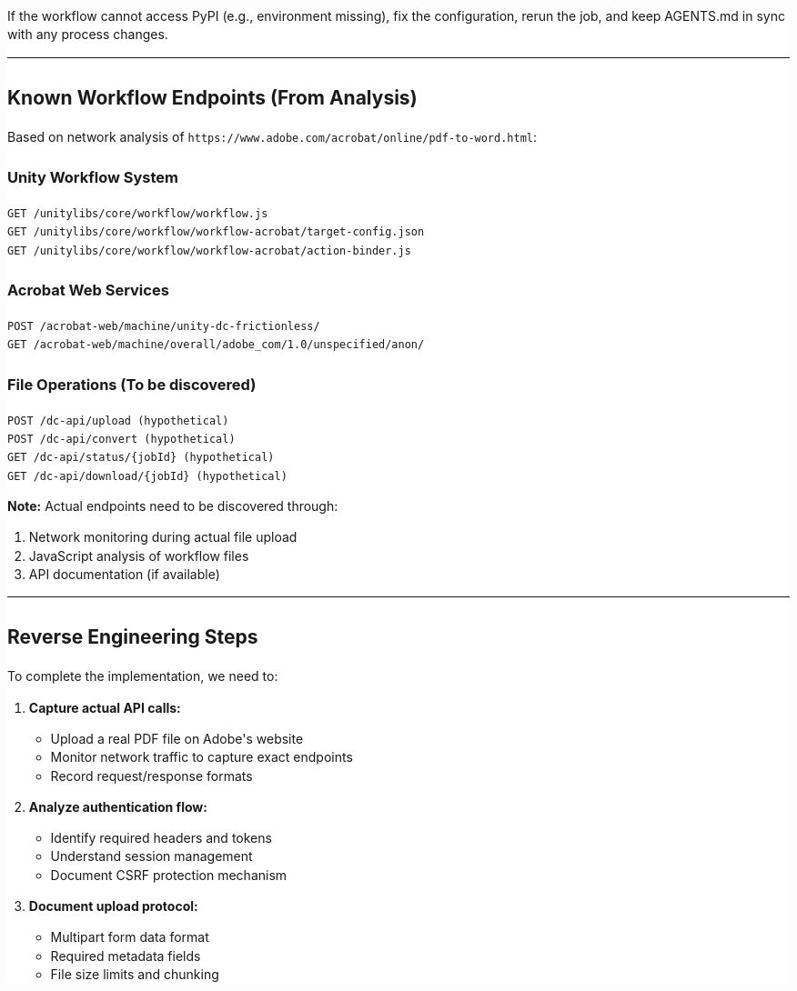 If the workflow cannot access PyPI (e.g., environment missing), fix the configuration, rerun the job, and keep AGENTS.md in sync with any process changes.

---

## Known Workflow Endpoints (From Analysis)

Based on network analysis of `https://www.adobe.com/acrobat/online/pdf-to-word.html`:

### Unity Workflow System
```
GET /unitylibs/core/workflow/workflow.js
GET /unitylibs/core/workflow/workflow-acrobat/target-config.json
GET /unitylibs/core/workflow/workflow-acrobat/action-binder.js
```

### Acrobat Web Services
```
POST /acrobat-web/machine/unity-dc-frictionless/
GET /acrobat-web/machine/overall/adobe_com/1.0/unspecified/anon/
```

### File Operations (To be discovered)
```
POST /dc-api/upload (hypothetical)
POST /dc-api/convert (hypothetical)
GET /dc-api/status/{jobId} (hypothetical)
GET /dc-api/download/{jobId} (hypothetical)
```

**Note:** Actual endpoints need to be discovered through:
1. Network monitoring during actual file upload
2. JavaScript analysis of workflow files
3. API documentation (if available)

---

## Reverse Engineering Steps

To complete the implementation, we need to:

1. **Capture actual API calls:**
   - Upload a real PDF file on Adobe's website
   - Monitor network traffic to capture exact endpoints
   - Record request/response formats

2. **Analyze authentication flow:**
   - Identify required headers and tokens
   - Understand session management
   - Document CSRF protection mechanism

3. **Document upload protocol:**
   - Multipart form data format
   - Required metadata fields
   - File size limits and chunking
